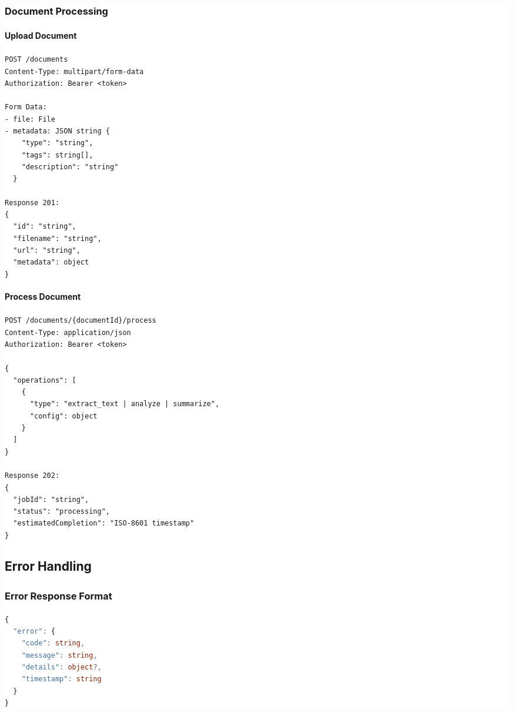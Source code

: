 ### Document Processing

#### Upload Document
```http
POST /documents
Content-Type: multipart/form-data
Authorization: Bearer <token>

Form Data:
- file: File
- metadata: JSON string {
    "type": "string",
    "tags": string[],
    "description": "string"
  }

Response 201:
{
  "id": "string",
  "filename": "string",
  "url": "string",
  "metadata": object
}
```

#### Process Document
```http
POST /documents/{documentId}/process
Content-Type: application/json
Authorization: Bearer <token>

{
  "operations": [
    {
      "type": "extract_text | analyze | summarize",
      "config": object
    }
  ]
}

Response 202:
{
  "jobId": "string",
  "status": "processing",
  "estimatedCompletion": "ISO-8601 timestamp"
}
```

## Error Handling

### Error Response Format
```typescript
{
  "error": {
    "code": string,
    "message": string,
    "details": object?,
    "timestamp": string
  }
}
```

